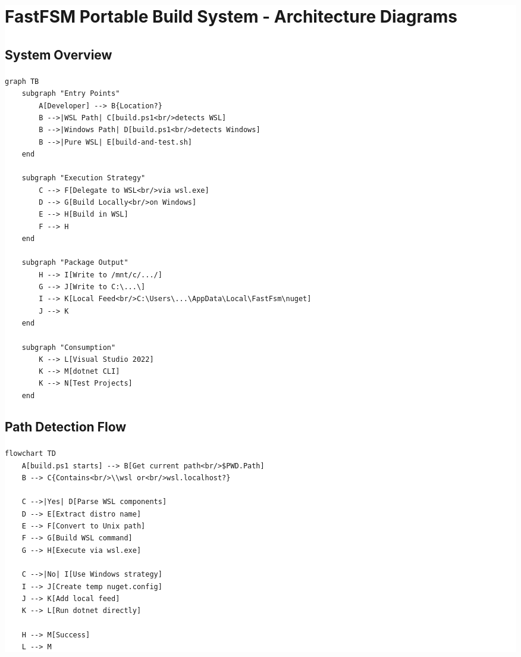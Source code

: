 # FastFSM Portable Build System - Architecture Diagrams

## System Overview

```mermaid
graph TB
    subgraph "Entry Points"
        A[Developer] --> B{Location?}
        B -->|WSL Path| C[build.ps1<br/>detects WSL]
        B -->|Windows Path| D[build.ps1<br/>detects Windows]
        B -->|Pure WSL| E[build-and-test.sh]
    end
    
    subgraph "Execution Strategy"
        C --> F[Delegate to WSL<br/>via wsl.exe]
        D --> G[Build Locally<br/>on Windows]
        E --> H[Build in WSL]
        F --> H
    end
    
    subgraph "Package Output"
        H --> I[Write to /mnt/c/.../]
        G --> J[Write to C:\...\]
        I --> K[Local Feed<br/>C:\Users\...\AppData\Local\FastFsm\nuget]
        J --> K
    end
    
    subgraph "Consumption"
        K --> L[Visual Studio 2022]
        K --> M[dotnet CLI]
        K --> N[Test Projects]
    end
```

## Path Detection Flow

```mermaid
flowchart TD
    A[build.ps1 starts] --> B[Get current path<br/>$PWD.Path]
    B --> C{Contains<br/>\\wsl or<br/>wsl.localhost?}
    
    C -->|Yes| D[Parse WSL components]
    D --> E[Extract distro name]
    E --> F[Convert to Unix path]
    F --> G[Build WSL command]
    G --> H[Execute via wsl.exe]
    
    C -->|No| I[Use Windows strategy]
    I --> J[Create temp nuget.config]
    J --> K[Add local feed]
    K --> L[Run dotnet directly]
    
    H --> M[Success]
    L --> M
```
